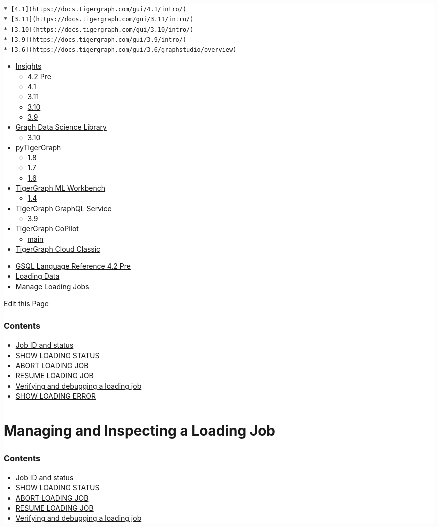     * [4.1](https://docs.tigergraph.com/gui/4.1/intro/)
    * [3.11](https://docs.tigergraph.com/gui/3.11/intro/)
    * [3.10](https://docs.tigergraph.com/gui/3.10/intro/)
    * [3.9](https://docs.tigergraph.com/gui/3.9/intro/)
    * [3.6](https://docs.tigergraph.com/gui/3.6/graphstudio/overview)
  * [Insights](https://docs.tigergraph.com/insights/4.2/intro/)
    * [4.2 Pre](https://docs.tigergraph.com/insights/4.2/intro/)
    * [4.1](https://docs.tigergraph.com/insights/4.1/intro/)
    * [3.11](https://docs.tigergraph.com/insights/3.11/intro/)
    * [3.10](https://docs.tigergraph.com/insights/3.10/intro/)
    * [3.9](https://docs.tigergraph.com/insights/3.9/intro/)
  * [Graph Data Science Library](https://docs.tigergraph.com/graph-ml/3.10/intro/)
    * [3.10](https://docs.tigergraph.com/graph-ml/3.10/intro/)
  * [pyTigerGraph](https://docs.tigergraph.com/pytigergraph/1.8/intro/)
    * [1.8](https://docs.tigergraph.com/pytigergraph/1.8/intro/)
    * [1.7](https://docs.tigergraph.com/pytigergraph/1.7/intro/)
    * [1.6](https://docs.tigergraph.com/pytigergraph/1.6/intro/)
  * [TigerGraph ML Workbench](https://docs.tigergraph.com/ml-workbench/1.4/intro/)
    * [1.4](https://docs.tigergraph.com/ml-workbench/1.4/intro/)
  * [TigerGraph GraphQL Service](https://docs.tigergraph.com/graphql/3.9/)
    * [3.9](https://docs.tigergraph.com/graphql/3.9/)
  * [TigerGraph CoPilot](https://docs.tigergraph.com/tg-copilot/intro/)
    * [main](https://docs.tigergraph.com/tg-copilot/intro/)
  * [TigerGraph Cloud Classic](https://docs.tigergraph.com/cloud/main/start/overview)


[](https://docs.tigergraph.com/home/)
  * [GSQL Language Reference 4.2 Pre](https://docs.tigergraph.com/gsql-ref/4.2/intro/)
  * [Loading Data](https://docs.tigergraph.com/gsql-ref/4.2/ddl-and-loading/loading-jobs)
  * [Manage Loading Jobs](https://docs.tigergraph.com/gsql-ref/4.2/ddl-and-loading/managing-loading-job)


[Edit this Page](https://github.com/tigergraph/gsql-docs/edit/4.2/modules/ddl-and-loading/pages/managing-loading-job.adoc)
### Contents
  * [Job ID and status](https://docs.tigergraph.com/gsql-ref/4.2/ddl-and-loading/managing-loading-job#_job_id_and_status)
  * [SHOW LOADING STATUS](https://docs.tigergraph.com/gsql-ref/4.2/ddl-and-loading/managing-loading-job#_show_loading_status)
  * [ABORT LOADING JOB](https://docs.tigergraph.com/gsql-ref/4.2/ddl-and-loading/managing-loading-job#_abort_loading_job)
  * [RESUME LOADING JOB](https://docs.tigergraph.com/gsql-ref/4.2/ddl-and-loading/managing-loading-job#_resume_loading_job)
  * [Verifying and debugging a loading job](https://docs.tigergraph.com/gsql-ref/4.2/ddl-and-loading/managing-loading-job#_verifying_and_debugging_a_loading_job)
  * [SHOW LOADING ERROR](https://docs.tigergraph.com/gsql-ref/4.2/ddl-and-loading/managing-loading-job#_show_loading_error)


# Managing and Inspecting a Loading Job
### Contents
  * [Job ID and status](https://docs.tigergraph.com/gsql-ref/4.2/ddl-and-loading/managing-loading-job#_job_id_and_status)
  * [SHOW LOADING STATUS](https://docs.tigergraph.com/gsql-ref/4.2/ddl-and-loading/managing-loading-job#_show_loading_status)
  * [ABORT LOADING JOB](https://docs.tigergraph.com/gsql-ref/4.2/ddl-and-loading/managing-loading-job#_abort_loading_job)
  * [RESUME LOADING JOB](https://docs.tigergraph.com/gsql-ref/4.2/ddl-and-loading/managing-loading-job#_resume_loading_job)
  * [Verifying and debugging a loading job](https://docs.tigergraph.com/gsql-ref/4.2/ddl-and-loading/managing-loading-job#_verifying_and_debugging_a_loading_job)